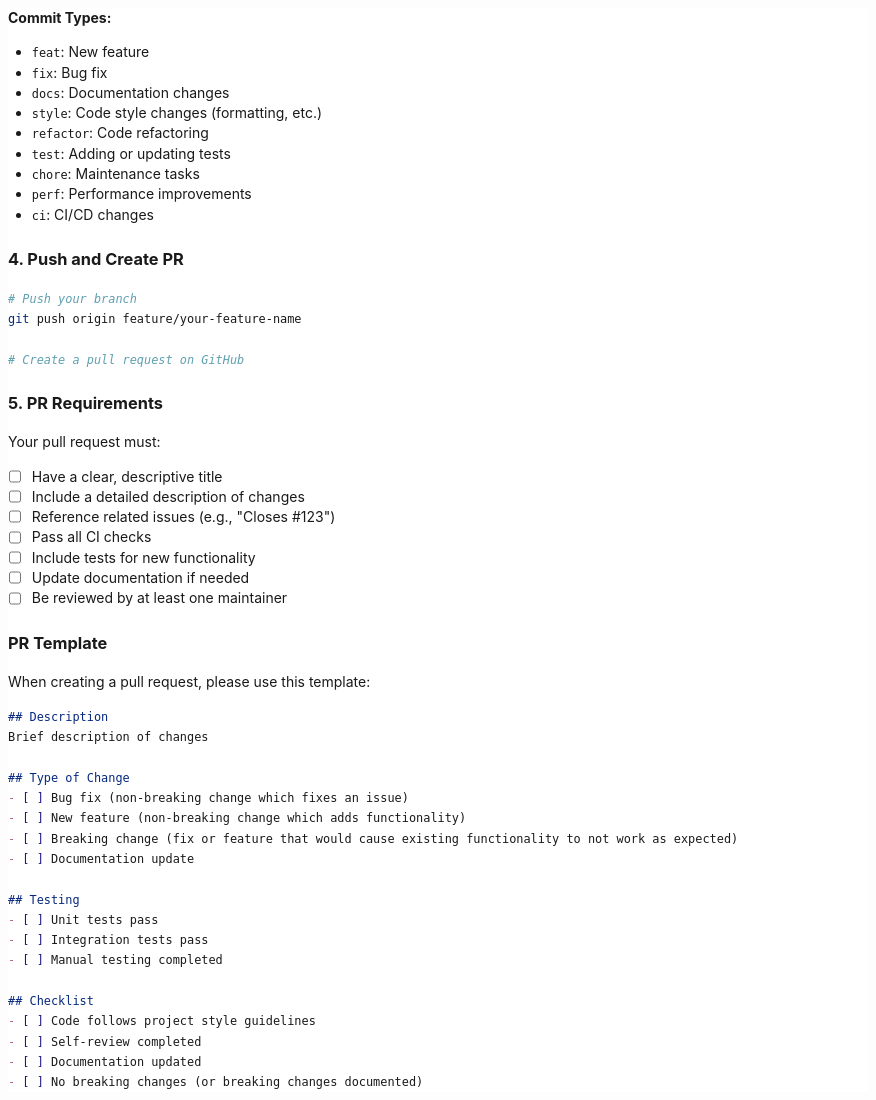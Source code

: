 **Commit Types:**
- `feat`: New feature
- `fix`: Bug fix
- `docs`: Documentation changes
- `style`: Code style changes (formatting, etc.)
- `refactor`: Code refactoring
- `test`: Adding or updating tests
- `chore`: Maintenance tasks
- `perf`: Performance improvements
- `ci`: CI/CD changes

### 4. Push and Create PR

```bash
# Push your branch
git push origin feature/your-feature-name

# Create a pull request on GitHub
```

### 5. PR Requirements

Your pull request must:

- [ ] Have a clear, descriptive title
- [ ] Include a detailed description of changes
- [ ] Reference related issues (e.g., "Closes #123")
- [ ] Pass all CI checks
- [ ] Include tests for new functionality
- [ ] Update documentation if needed
- [ ] Be reviewed by at least one maintainer

### PR Template

When creating a pull request, please use this template:

```markdown
## Description
Brief description of changes

## Type of Change
- [ ] Bug fix (non-breaking change which fixes an issue)
- [ ] New feature (non-breaking change which adds functionality)
- [ ] Breaking change (fix or feature that would cause existing functionality to not work as expected)
- [ ] Documentation update

## Testing
- [ ] Unit tests pass
- [ ] Integration tests pass
- [ ] Manual testing completed

## Checklist
- [ ] Code follows project style guidelines
- [ ] Self-review completed
- [ ] Documentation updated
- [ ] No breaking changes (or breaking changes documented)
```
